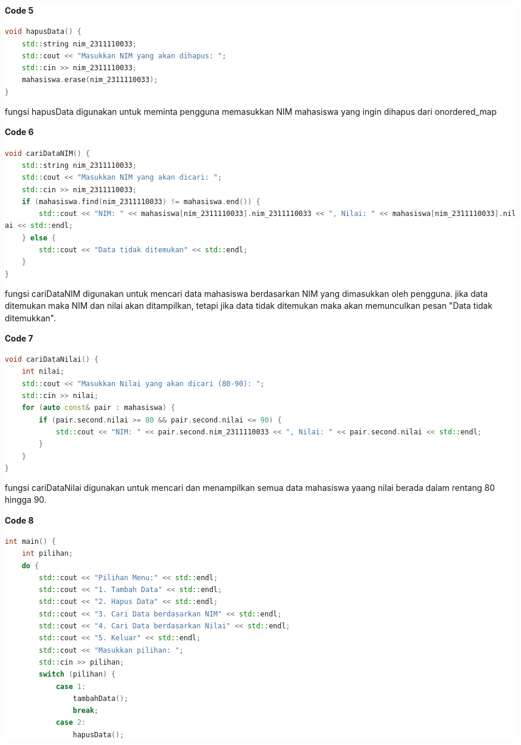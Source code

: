 **Code 5**
```C++
void hapusData() {
    std::string nim_2311110033;
    std::cout << "Masukkan NIM yang akan dihapus: ";
    std::cin >> nim_2311110033;
    mahasiswa.erase(nim_2311110033);
}
```
fungsi hapusData digunakan untuk meminta pengguna memasukkan NIM mahasiswa yang ingin dihapus dari onordered_map

**Code 6**
```C++
void cariDataNIM() {
    std::string nim_2311110033;
    std::cout << "Masukkan NIM yang akan dicari: ";
    std::cin >> nim_2311110033;
    if (mahasiswa.find(nim_2311110033) != mahasiswa.end()) {
        std::cout << "NIM: " << mahasiswa[nim_2311110033].nim_2311110033 << ", Nilai: " << mahasiswa[nim_2311110033].nilai << std::endl;
    } else {
        std::cout << "Data tidak ditemukan" << std::endl;
    }
}
```
fungsi cariDataNIM digunakan untuk mencari data mahasiswa berdasarkan NIM yang dimasukkan oleh pengguna. jika data ditemukan maka NIM dan nilai akan ditampilkan, tetapi jika data tidak ditemukan maka akan memunculkan pesan "Data tidak ditemukkan".

**Code 7**
```C++
void cariDataNilai() {
    int nilai;
    std::cout << "Masukkan Nilai yang akan dicari (80-90): ";
    std::cin >> nilai;
    for (auto const& pair : mahasiswa) {
        if (pair.second.nilai >= 80 && pair.second.nilai <= 90) {
            std::cout << "NIM: " << pair.second.nim_2311110033 << ", Nilai: " << pair.second.nilai << std::endl;
        }
    }
}
```
fungsi cariDataNilai digunakan untuk mencari dan menampilkan semua data mahasiswa yaang nilai berada dalam rentang 80 hingga 90.

**Code 8**
```C++
int main() {
    int pilihan;
    do {
        std::cout << "Pilihan Menu:" << std::endl;
        std::cout << "1. Tambah Data" << std::endl;
        std::cout << "2. Hapus Data" << std::endl;
        std::cout << "3. Cari Data berdasarkan NIM" << std::endl;
        std::cout << "4. Cari Data berdasarkan Nilai" << std::endl;
        std::cout << "5. Keluar" << std::endl;
        std::cout << "Masukkan pilihan: ";
        std::cin >> pilihan;
        switch (pilihan) {
            case 1:
                tambahData();
                break;
            case 2:
                hapusData();
```